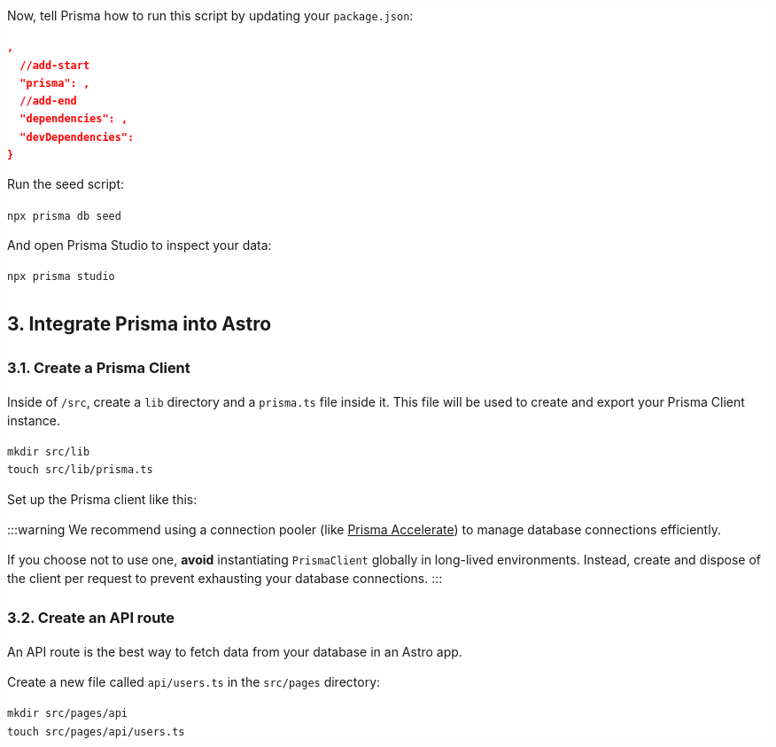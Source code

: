 Now, tell Prisma how to run this script by updating your `package.json`:

```json file=package.json
,
  //add-start
  "prisma": ,
  //add-end
  "dependencies": ,
  "devDependencies": 
}
```

Run the seed script:

```terminal
npx prisma db seed
```

And open Prisma Studio to inspect your data:

```terminal
npx prisma studio
```

## 3. Integrate Prisma into Astro

### 3.1. Create a Prisma Client

Inside of `/src`, create a `lib` directory and a `prisma.ts` file inside it. This file will be used to create and export your Prisma Client instance.

```terminal
mkdir src/lib
touch src/lib/prisma.ts
```

Set up the Prisma client like this:

:::warning
We recommend using a connection pooler (like [Prisma Accelerate](https://www.prisma.io/accelerate)) to manage database connections efficiently.

If you choose not to use one, **avoid** instantiating `PrismaClient` globally in long-lived environments. Instead, create and dispose of the client per request to prevent exhausting your database connections.
:::

### 3.2. Create an API route

An API route is the best way to fetch data from your database in an Astro app.

Create a new file called `api/users.ts` in the `src/pages` directory:

```terminal
mkdir src/pages/api
touch src/pages/api/users.ts
```
